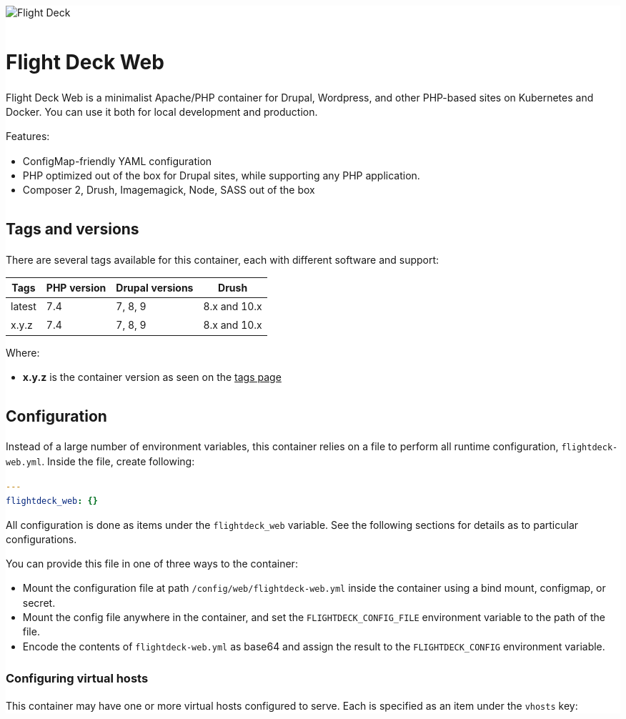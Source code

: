 ![Flight Deck](https://raw.githubusercontent.com/ten7/flight-deck/master/flightdeck-logo.png)

# Flight Deck Web

Flight Deck Web is a minimalist Apache/PHP container for Drupal, Wordpress, and other PHP-based sites on Kubernetes and Docker. You can use it both for local development and production.

Features:
* ConfigMap-friendly YAML configuration
* PHP optimized out of the box for Drupal sites, while supporting any PHP application.
* Composer 2, Drush, Imagemagick, Node, SASS out of the box

## Tags and versions

There are several tags available for this container, each with different software and support:

| Tags | PHP version | Drupal versions | Drush |
| ---- | ----------- | --------------- | ----- |
| latest | 7.4 | 7, 8, 9 | 8.x and 10.x |
| x.y.z | 7.4 | 7, 8, 9 | 8.x and 10.x |

Where:
 * **x.y.z** is the container version as seen on the [tags page](https://github.com/ten7/flightdeck-web-7.3/tags)

 ## Configuration

 Instead of a large number of environment variables, this container relies on a file to perform all runtime configuration, `flightdeck-web.yml`. Inside the file, create following:

 ```yaml
 ---
 flightdeck_web: {}
 ```

 All configuration is done as items under the `flightdeck_web` variable. See the following sections for details as to particular configurations.

 You can provide this file in one of three ways to the container:

 * Mount the configuration file at path `/config/web/flightdeck-web.yml` inside the container using a bind mount, configmap, or secret.
 * Mount the config file anywhere in the container, and set the `FLIGHTDECK_CONFIG_FILE` environment variable to the path of the file.
 * Encode the contents of `flightdeck-web.yml` as base64 and assign the result to the `FLIGHTDECK_CONFIG` environment variable.

### Configuring virtual hosts

This container may have one or more virtual hosts configured to serve. Each is specified as an item under the `vhosts` key:
